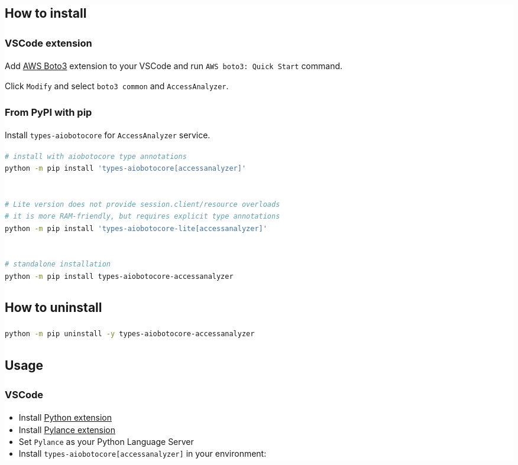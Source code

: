 <a id="how-to-install"></a>

## How to install

<a id="vscode-extension"></a>

### VSCode extension

Add
[AWS Boto3](https://marketplace.visualstudio.com/items?itemName=Boto3typed.boto3-ide)
extension to your VSCode and run `AWS boto3: Quick Start` command.

Click `Modify` and select `boto3 common` and `AccessAnalyzer`.

<a id="from-pypi-with-pip"></a>

### From PyPI with pip

Install `types-aiobotocore` for `AccessAnalyzer` service.

```bash
# install with aiobotocore type annotations
python -m pip install 'types-aiobotocore[accessanalyzer]'


# Lite version does not provide session.client/resource overloads
# it is more RAM-friendly, but requires explicit type annotations
python -m pip install 'types-aiobotocore-lite[accessanalyzer]'


# standalone installation
python -m pip install types-aiobotocore-accessanalyzer
```

<a id="how-to-uninstall"></a>

## How to uninstall

```bash
python -m pip uninstall -y types-aiobotocore-accessanalyzer
```

<a id="usage"></a>

## Usage

<a id="vscode"></a>

### VSCode

- Install
  [Python extension](https://marketplace.visualstudio.com/items?itemName=ms-python.python)
- Install
  [Pylance extension](https://marketplace.visualstudio.com/items?itemName=ms-python.vscode-pylance)
- Set `Pylance` as your Python Language Server
- Install `types-aiobotocore[accessanalyzer]` in your environment:
